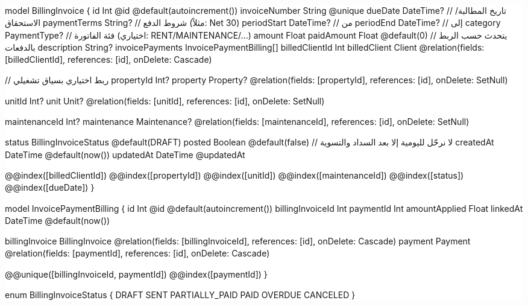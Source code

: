 model BillingInvoice {
id Int @id @default(autoincrement())
invoiceNumber String @unique
dueDate DateTime? // تاريخ المطالبة/الاستحقاق
paymentTerms String? // شروط الدفع (مثلاً: Net 30)
periodStart DateTime? // من
periodEnd DateTime? // إلى
category PaymentType? // فئة الفاتورة (اختياري: RENT/MAINTENANCE/...)
amount Float
paidAmount Float @default(0) // يتحدث حسب الربط بالدفعات
description String?
invoicePayments InvoicePaymentBilling[]
billedClientId Int
billedClient Client @relation(fields: [billedClientId], references: [id], onDelete: Cascade)

// ربط اختياري بسياق تشغيلي
propertyId Int?
property Property? @relation(fields: [propertyId], references: [id], onDelete: SetNull)

unitId Int?
unit Unit? @relation(fields: [unitId], references: [id], onDelete: SetNull)

maintenanceId Int?
maintenance Maintenance? @relation(fields: [maintenanceId], references: [id], onDelete: SetNull)

status BillingInvoiceStatus @default(DRAFT)
posted Boolean @default(false) // لا نرحّل لليومية إلا بعد السداد والتسوية
createdAt DateTime @default(now())
updatedAt DateTime @updatedAt

@@index([billedClientId])
@@index([propertyId])
@@index([unitId])
@@index([maintenanceId])
@@index([status])
@@index([dueDate])
}

model InvoicePaymentBilling {
id Int @id @default(autoincrement())
billingInvoiceId Int
paymentId Int
amountApplied Float
linkedAt DateTime @default(now())

billingInvoice BillingInvoice @relation(fields: [billingInvoiceId], references: [id], onDelete: Cascade)
payment Payment @relation(fields: [paymentId], references: [id], onDelete: Cascade)

@@unique([billingInvoiceId, paymentId])
@@index([paymentId])
}

enum BillingInvoiceStatus {
DRAFT
SENT
PARTIALLY_PAID
PAID
OVERDUE
CANCELED
}
